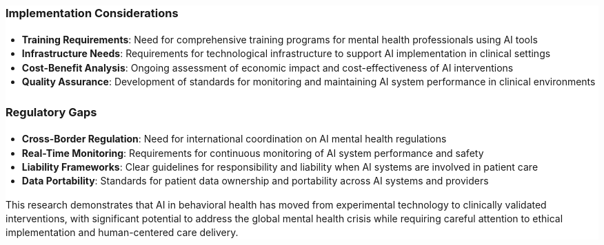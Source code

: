 ### Implementation Considerations
- **Training Requirements**: Need for comprehensive training programs for mental health professionals using AI tools
- **Infrastructure Needs**: Requirements for technological infrastructure to support AI implementation in clinical settings
- **Cost-Benefit Analysis**: Ongoing assessment of economic impact and cost-effectiveness of AI interventions
- **Quality Assurance**: Development of standards for monitoring and maintaining AI system performance in clinical environments

### Regulatory Gaps
- **Cross-Border Regulation**: Need for international coordination on AI mental health regulations
- **Real-Time Monitoring**: Requirements for continuous monitoring of AI system performance and safety
- **Liability Frameworks**: Clear guidelines for responsibility and liability when AI systems are involved in patient care
- **Data Portability**: Standards for patient data ownership and portability across AI systems and providers

This research demonstrates that AI in behavioral health has moved from experimental technology to clinically validated interventions, with significant potential to address the global mental health crisis while requiring careful attention to ethical implementation and human-centered care delivery.